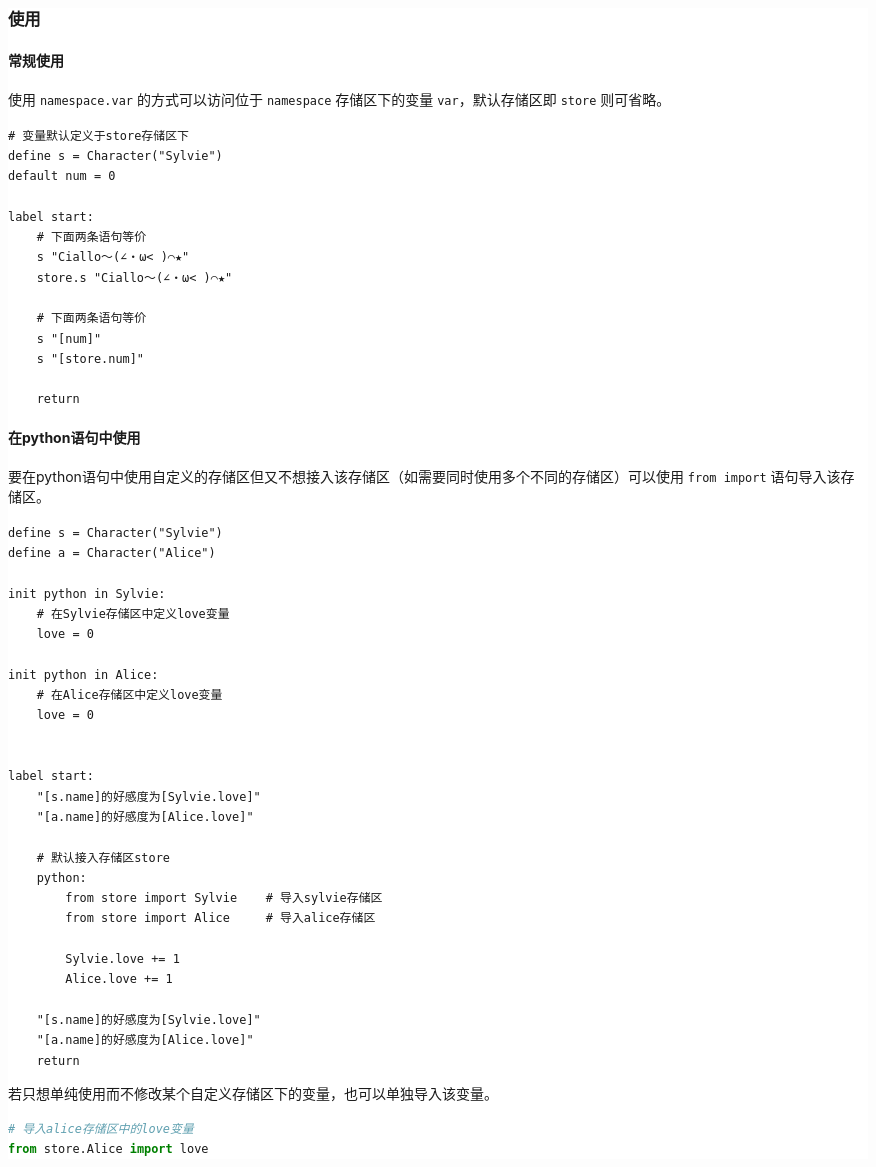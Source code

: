 ```renpy
```

### 使用

#### 常规使用

使用 `namespace.var` 的方式可以访问位于 `namespace` 存储区下的变量 `var`，默认存储区即 `store` 则可省略。

```renpy
# 变量默认定义于store存储区下
define s = Character("Sylvie")
default num = 0

label start:
    # 下面两条语句等价
    s "Ciallo～(∠・ω< )⌒★"
    store.s "Ciallo～(∠・ω< )⌒★"

    # 下面两条语句等价
    s "[num]"
    s "[store.num]"

    return
```

#### 在python语句中使用

要在python语句中使用自定义的存储区但又不想接入该存储区（如需要同时使用多个不同的存储区）可以使用 `from import` 语句导入该存储区。

```renpy
define s = Character("Sylvie")
define a = Character("Alice")

init python in Sylvie:
    # 在Sylvie存储区中定义love变量
    love = 0 

init python in Alice:
    # 在Alice存储区中定义love变量
    love = 0 


label start:
    "[s.name]的好感度为[Sylvie.love]"
    "[a.name]的好感度为[Alice.love]"

    # 默认接入存储区store
    python:
        from store import Sylvie    # 导入sylvie存储区
        from store import Alice     # 导入alice存储区

        Sylvie.love += 1
        Alice.love += 1

    "[s.name]的好感度为[Sylvie.love]"
    "[a.name]的好感度为[Alice.love]"
    return
```

若只想单纯使用而不修改某个自定义存储区下的变量，也可以单独导入该变量。

```python
# 导入alice存储区中的love变量
from store.Alice import love
```
